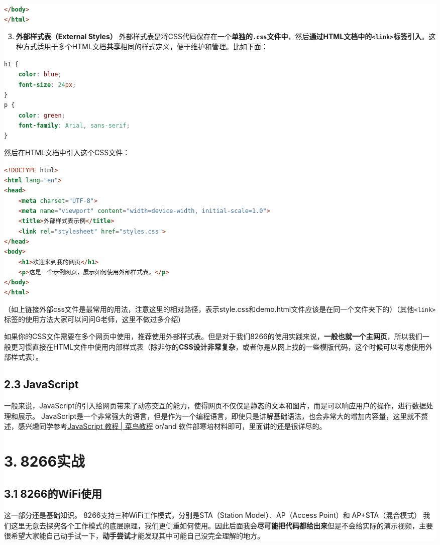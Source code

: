 ```html
</body>
</html>
```

3. **外部样式表（External Styles）**
外部样式表是将CSS代码保存在一个**单独的`.css`文件中**，然后**通过HTML文档中的`<link>`标签引入**。这种方式适用于多个HTML文档**共享**相同的样式定义，便于维护和管理。比如下面：
```css
h1 {
    color: blue;
    font-size: 24px;
}
p {
    color: green;
    font-family: Arial, sans-serif;
}
```
然后在HTML文档中引入这个CSS文件：
```html
<!DOCTYPE html>
<html lang="en">
<head>
    <meta charset="UTF-8">
    <meta name="viewport" content="width=device-width, initial-scale=1.0">
    <title>外部样式表示例</title>
    <link rel="stylesheet" href="styles.css">
</head>
<body>
    <h1>欢迎来到我的网页</h1>
    <p>这是一个示例网页，展示如何使用外部样式表。</p>
</body>
</html>
```
（如上链接外部css文件是最常用的用法，注意这里的相对路径，表示style.css和demo.html文件应该是在同一个文件夹下的）（其他`<link>`标签的使用方法大家可以问问G老师，这里不做过多介绍)

如果你的CSS文件需要在多个网页中使用，推荐使用外部样式表。但是对于我们8266的使用实践来说，**一般也就一个主网页**，所以我们一般更习惯直接在HTML文件中使用内部样式表（除非你的**CSS设计非常复杂**，或者你是从网上找的一些模版代码，这个时候可以考虑使用外部样式表）。

## 2.3 JavaScript
一般来说，JavaScript的引入给网页带来了动态交互的能力，使得网页不仅仅是静态的文本和图片，而是可以响应用户的操作，进行数据处理和展示。
JavaScript是一个非常强大的语言，但是作为一个编程语言，即使只是讲解基础语法，也会非常大的增加内容量，这里就不赘述，感兴趣同学参考[JavaScript 教程 | 菜鸟教程](https://www.runoob.com/js/js-tutorial.html) or/and 软件部寒培材料即可，里面讲的还是很详尽的。

# 3. 8266实战
## 3.1 8266的WiFi使用
这一部分还是基础知识。
8266支持三种WiFi工作模式，分别是STA（Station Model）、AP（Access Point）和
AP+STA（混合模式）
我们这里无意去探究各个工作模式的底层原理，我们更侧重如何使用。因此后面我会**尽可能把代码都给出来**但是不会给实际的演示视频，主要很希望大家能自己动手试一下，**动手尝试**才能发现其中可能自己没完全理解的地方。
